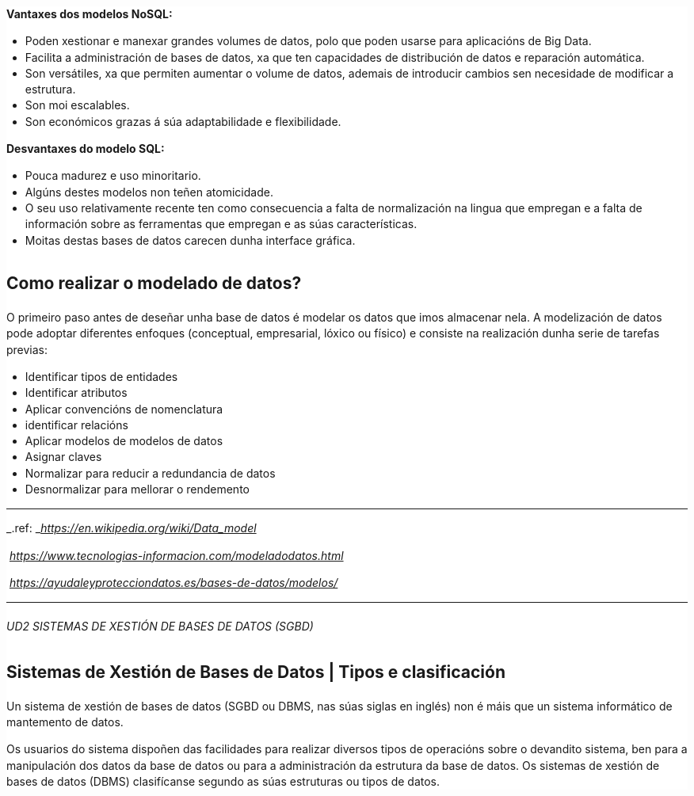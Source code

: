 **Vantaxes dos modelos NoSQL:** 

- Poden xestionar e manexar grandes volumes de datos, polo que poden usarse para aplicacións de Big Data. 
- Facilita a administración de bases de datos, xa que ten capacidades de distribución de datos e reparación automática. 
- Son versátiles, xa que permiten aumentar o volume de datos, ademais de introducir cambios sen necesidade de modificar a estrutura. 
- Son moi escalables. 
- Son económicos grazas á súa adaptabilidade e flexibilidade. 

**Desvantaxes do modelo SQL:** 

- Pouca madurez e uso minoritario. 
- Algúns destes modelos non teñen atomicidade. 
- O seu uso relativamente recente ten como consecuencia a falta de normalización na lingua que empregan e a falta de información sobre as ferramentas que empregan e as súas características. 
- Moitas destas bases de datos carecen dunha interface gráfica. 

## **Como realizar o modelado de datos?** 

O primeiro paso antes de deseñar unha base de datos é modelar os datos que imos almacenar nela. A modelización de datos pode adoptar diferentes enfoques (conceptual, empresarial, lóxico ou físico) e consiste na realización dunha serie de tarefas previas: 

- Identificar tipos de entidades 
- Identificar atributos 
- Aplicar convencións de nomenclatura 
- identificar relacións 
- Aplicar modelos de modelos de datos 
- Asignar claves 
- Normalizar para reducir a redundancia de datos 
- Desnormalizar para mellorar o rendemento 

___

_.ref: _*https://en.wikipedia.org/wiki/Data_model*

​	   *https://www.tecnologias-informacion.com/modeladodatos.html*

​	   *https://ayudaleyprotecciondatos.es/bases-de-datos/modelos/*

---



###### UD2 SISTEMAS DE XESTIÓN DE BASES DE DATOS (SGBD)

## Sistemas de Xestión de Bases de Datos | Tipos e clasificación

Un sistema de xestión de bases de datos (SGBD ou DBMS, nas súas siglas en inglés) non é máis que un sistema informático de mantemento de datos.

Os usuarios do sistema dispoñen das facilidades para realizar diversos tipos de operacións sobre o devandito sistema, ben para a manipulación dos datos da base de datos ou para a administración da estrutura da base de datos. Os sistemas de xestión de bases de datos (DBMS) clasifícanse segundo as súas estruturas ou tipos de datos.
